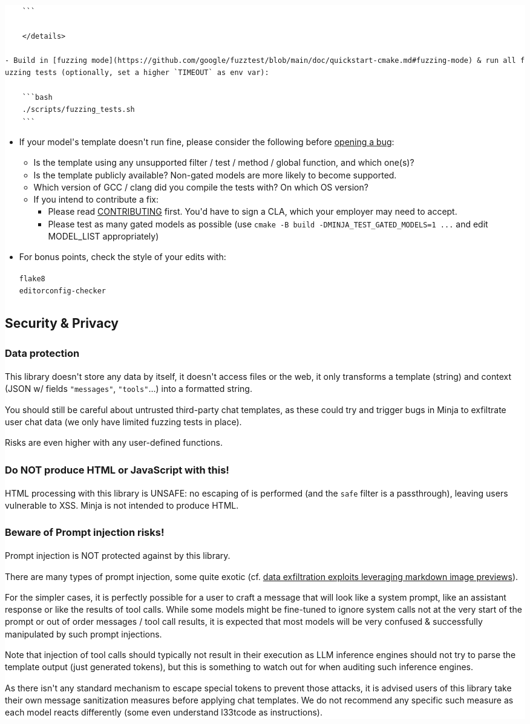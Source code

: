         ```

        </details>

    - Build in [fuzzing mode](https://github.com/google/fuzztest/blob/main/doc/quickstart-cmake.md#fuzzing-mode) & run all fuzzing tests (optionally, set a higher `TIMEOUT` as env var):

        ```bash
        ./scripts/fuzzing_tests.sh
        ```

- If your model's template doesn't run fine, please consider the following before [opening a bug](https://github.com/googlestaging/minja/issues/new):

    - Is the template using any unsupported filter / test / method / global function, and which one(s)?
    - Is the template publicly available? Non-gated models are more likely to become supported.
    - Which version of GCC / clang did you compile the tests with? On which OS version?
    - If you intend to contribute a fix:
        - Please read [CONTRIBUTING](./CONTRIBUTING.md) first. You'd have to sign a CLA, which your employer may need to accept.
        - Please test as many gated models as possible (use `cmake -B build -DMINJA_TEST_GATED_MODELS=1 ...` and edit MODEL_LIST appropriately)

- For bonus points, check the style of your edits with:

    ```bash
    flake8
    editorconfig-checker
    ```

## Security & Privacy

### Data protection

This library doesn't store any data by itself, it doesn't access files or the web, it only transforms a template (string) and context (JSON w/ fields `"messages"`, `"tools"`...) into a formatted string.

You should still be careful about untrusted third-party chat templates, as these could try and trigger bugs in Minja to exfiltrate user chat data (we only have limited fuzzing tests in place).

Risks are even higher with any user-defined functions.

### Do NOT produce HTML or JavaScript with this!

HTML processing with this library is UNSAFE: no escaping of is performed (and the `safe` filter is a passthrough), leaving users vulnerable to XSS. Minja is not intended to produce HTML.

### Beware of Prompt injection risks!

Prompt injection is NOT protected against by this library.

There are many types of prompt injection, some quite exotic (cf. [data exfiltration exploits leveraging markdown image previews](https://promptarmor.substack.com/p/data-exfiltration-from-writercom)).

For the simpler cases, it is perfectly possible for a user to craft a message that will look like a system prompt, like an assistant response or like the results of tool calls. While some models might be fine-tuned to ignore system calls not at the very start of the prompt or out of order messages / tool call results, it is expected that most models will be very confused & successfully manipulated by such prompt injections.

Note that injection of tool calls should typically not result in their execution as LLM inference engines should not try to parse the template output (just generated tokens), but this is something to watch out for when auditing such inference engines.

As there isn't any standard mechanism to escape special tokens to prevent those attacks, it is advised users of this library take their own message sanitization measures before applying chat templates. We do not recommend any specific such measure as each model reacts differently (some even understand l33tcode as instructions).
